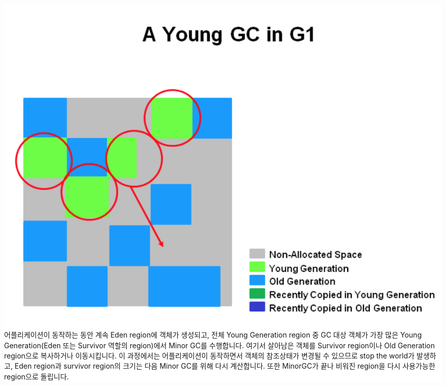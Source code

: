 ![img_8.png](img_8.png)

어플리케이션이 동작하는 동안 계속 Eden region에 객체가 생성되고, 전체 Young Generation region 중 GC 대상 객체가 가장 많은 Young Generation(Eden 또는 Survivor 역할의 region)에서 Minor GC를 수행합니다. 
여기서 살아남은 객체를 Survivor region이나 Old Generation region으로 복사하거나 이동시킵니다.
이 과정에서는 어플리케이션이 동작하면서 객체의 참조상태가 변경될 수 있으므로 stop the world가 발생하고, Eden region과 survivor region의 크기는 다음 Minor GC를 위해 다시 계산합니다.
또한 MinorGC가 끝나 비워진 region을 다시 사용가능한 region으로 돌립니다.
